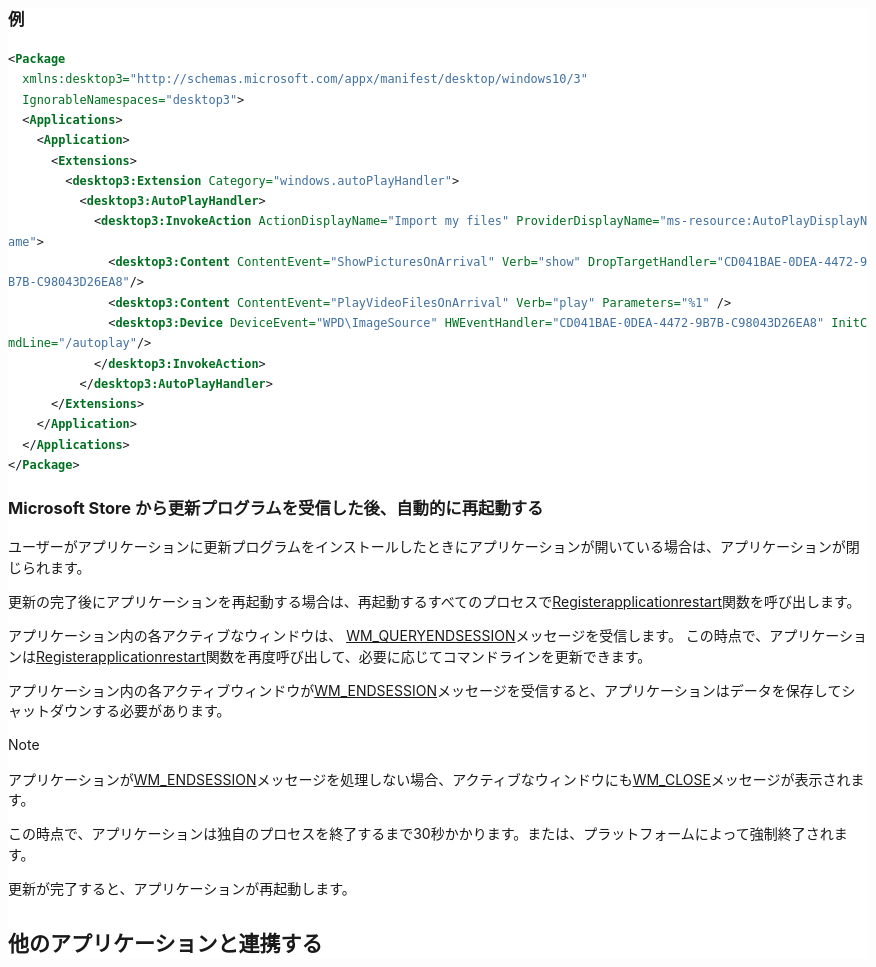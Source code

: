 ### <a name="example"></a>例

```XML
<Package
  xmlns:desktop3="http://schemas.microsoft.com/appx/manifest/desktop/windows10/3"
  IgnorableNamespaces="desktop3">
  <Applications>
    <Application>
      <Extensions>
        <desktop3:Extension Category="windows.autoPlayHandler">
          <desktop3:AutoPlayHandler>
            <desktop3:InvokeAction ActionDisplayName="Import my files" ProviderDisplayName="ms-resource:AutoPlayDisplayName">
              <desktop3:Content ContentEvent="ShowPicturesOnArrival" Verb="show" DropTargetHandler="CD041BAE-0DEA-4472-9B7B-C98043D26EA8"/>
              <desktop3:Content ContentEvent="PlayVideoFilesOnArrival" Verb="play" Parameters="%1" />
              <desktop3:Device DeviceEvent="WPD\ImageSource" HWEventHandler="CD041BAE-0DEA-4472-9B7B-C98043D26EA8" InitCmdLine="/autoplay"/>
            </desktop3:InvokeAction>
          </desktop3:AutoPlayHandler>
      </Extensions>
    </Application>
  </Applications>
</Package>
```

<a id="updates" />

### <a name="restart-automatically-after-receiving-an-update-from-the-microsoft-store"></a>Microsoft Store から更新プログラムを受信した後、自動的に再起動する

ユーザーがアプリケーションに更新プログラムをインストールしたときにアプリケーションが開いている場合は、アプリケーションが閉じられます。

更新の完了後にアプリケーションを再起動する場合は、再起動するすべてのプロセスで[Registerapplicationrestart](https://docs.microsoft.com/windows/desktop/api/winbase/nf-winbase-registerapplicationrestart)関数を呼び出します。

アプリケーション内の各アクティブなウィンドウは、 [WM_QUERYENDSESSION](https://docs.microsoft.com/windows/desktop/Shutdown/wm-queryendsession)メッセージを受信します。 この時点で、アプリケーションは[Registerapplicationrestart](https://docs.microsoft.com/windows/desktop/api/winbase/nf-winbase-registerapplicationrestart)関数を再度呼び出して、必要に応じてコマンドラインを更新できます。

アプリケーション内の各アクティブウィンドウが[WM_ENDSESSION](https://docs.microsoft.com/windows/desktop/Shutdown/wm-endsession)メッセージを受信すると、アプリケーションはデータを保存してシャットダウンする必要があります。

>[!NOTE]
アプリケーションが[WM_ENDSESSION](https://docs.microsoft.com/windows/desktop/Shutdown/wm-endsession)メッセージを処理しない場合、アクティブなウィンドウにも[WM_CLOSE](https://docs.microsoft.com/windows/desktop/winmsg/wm-close)メッセージが表示されます。

この時点で、アプリケーションは独自のプロセスを終了するまで30秒かかります。または、プラットフォームによって強制終了されます。

更新が完了すると、アプリケーションが再起動します。

## <a name="work-with-other-applications"></a>他のアプリケーションと連携する
